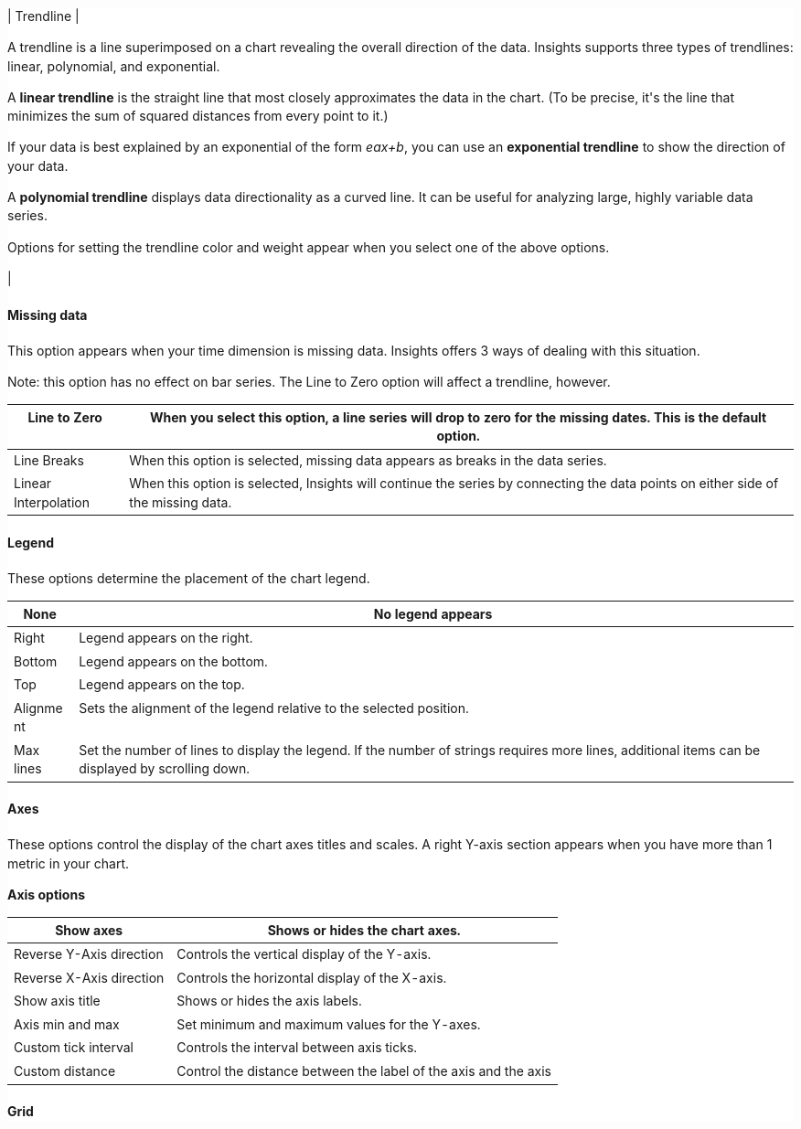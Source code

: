 | Trendline         | <p>A trendline is a line superimposed on a chart revealing the overall direction of the data. Insights supports three types of trendlines: linear, polynomial, and exponential.</p><p>A <strong>linear trendline</strong> is the straight line that most closely approximates the data in the chart. (To be precise, it's the line that minimizes the sum of squared distances from every point to it.)</p><p>If your data is best explained by an exponential of the form <em>eax+b</em>, you can use an <strong>exponential trendline</strong> to show the direction of your data.</p><p>A <strong>polynomial trendline</strong> displays data directionality as a curved line. It can be useful for analyzing large, highly variable data series.</p><p>Options for setting the trendline color and weight appear when you select one of the above options.</p> |

#### Missing data <a href="#missing-data" id="missing-data"></a>

This option appears when your time dimension is missing data. Insights offers 3 ways of dealing with this situation.

Note: this option has no effect on bar series. The Line to Zero option will affect a trendline, however.

| Line to Zero         | When you select this option, a line series will drop to zero for the missing dates. This is the default option.                   |
| -------------------- | --------------------------------------------------------------------------------------------------------------------------------- |
| Line Breaks          | When this option is selected, missing data appears as breaks in the data series.                                                  |
| Linear Interpolation | When this option is selected, Insights will continue the series by connecting the data points on either side of the missing data. |

#### Legend <a href="#legend" id="legend"></a>

These options determine the placement of the chart legend.

| None      | No legend appears                                                                                                                                 |
| --------- | ------------------------------------------------------------------------------------------------------------------------------------------------- |
| Right     | Legend appears on the right.                                                                                                                      |
| Bottom    | Legend appears on the bottom.                                                                                                                     |
| Top       | Legend appears on the top.                                                                                                                        |
| Alignment | Sets the alignment of the legend relative to the selected position.                                                                               |
| Max lines | Set the number of lines to display the legend. If the number of strings requires more lines, additional items can be displayed by scrolling down. |

#### Axes <a href="#axes" id="axes"></a>

These options control the display of the chart axes titles and scales. A right Y-axis section appears when you have more than 1 metric in your chart.

**Axis options**

| Show axes                | Shows or hides the chart axes.                                  |
| ------------------------ | --------------------------------------------------------------- |
| Reverse Y-Axis direction | Controls the vertical display of the Y-axis.                    |
| Reverse X-Axis direction | Controls the horizontal display of the X-axis.                  |
| Show axis title          | Shows or hides the axis labels.                                 |
| Axis min and max         | Set minimum and maximum values for the Y-axes.                  |
| Custom tick interval     | Controls the interval between axis ticks.                       |
| Custom distance          | Control the distance between the label of the axis and the axis |

#### Grid <a href="#grid" id="grid"></a>
